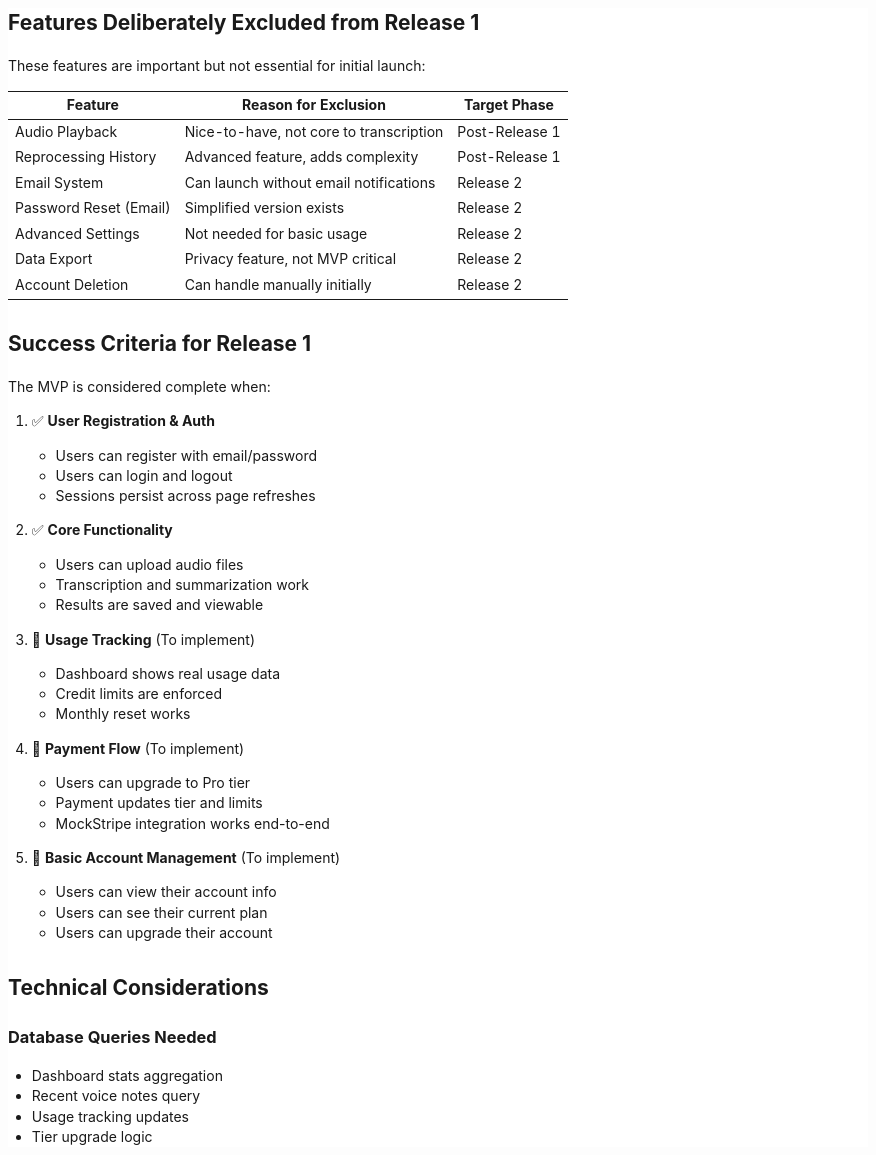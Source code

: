 ## Features Deliberately Excluded from Release 1

These features are important but not essential for initial launch:

| Feature | Reason for Exclusion | Target Phase |
|---------|---------------------|--------------|
| Audio Playback | Nice-to-have, not core to transcription | Post-Release 1 |
| Reprocessing History | Advanced feature, adds complexity | Post-Release 1 |
| Email System | Can launch without email notifications | Release 2 |
| Password Reset (Email) | Simplified version exists | Release 2 |
| Advanced Settings | Not needed for basic usage | Release 2 |
| Data Export | Privacy feature, not MVP critical | Release 2 |
| Account Deletion | Can handle manually initially | Release 2 |

## Success Criteria for Release 1

The MVP is considered complete when:

1. ✅ **User Registration & Auth**
   - Users can register with email/password
   - Users can login and logout
   - Sessions persist across page refreshes

2. ✅ **Core Functionality** 
   - Users can upload audio files
   - Transcription and summarization work
   - Results are saved and viewable

3. 🔄 **Usage Tracking** (To implement)
   - Dashboard shows real usage data
   - Credit limits are enforced
   - Monthly reset works

4. 🔄 **Payment Flow** (To implement)
   - Users can upgrade to Pro tier
   - Payment updates tier and limits
   - MockStripe integration works end-to-end

5. 🔄 **Basic Account Management** (To implement)
   - Users can view their account info
   - Users can see their current plan
   - Users can upgrade their account

## Technical Considerations

### Database Queries Needed
- Dashboard stats aggregation
- Recent voice notes query
- Usage tracking updates
- Tier upgrade logic
